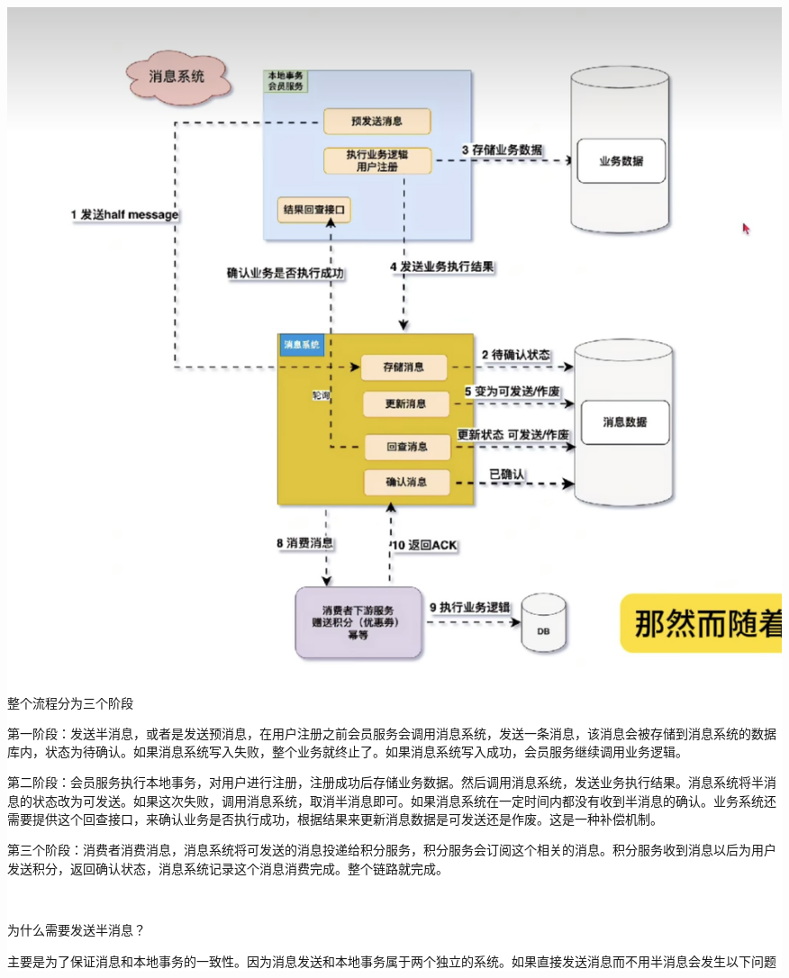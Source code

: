 ![image-20250112220301830](./assets/image-20250112220301830.png)

整个流程分为三个阶段

第一阶段：发送半消息，或者是发送预消息，在用户注册之前会员服务会调用消息系统，发送一条消息，该消息会被存储到消息系统的数据库内，状态为待确认。如果消息系统写入失败，整个业务就终止了。如果消息系统写入成功，会员服务继续调用业务逻辑。

第二阶段：会员服务执行本地事务，对用户进行注册，注册成功后存储业务数据。然后调用消息系统，发送业务执行结果。消息系统将半消息的状态改为可发送。如果这次失败，调用消息系统，取消半消息即可。如果消息系统在一定时间内都没有收到半消息的确认。业务系统还需要提供这个回查接口，来确认业务是否执行成功，根据结果来更新消息数据是可发送还是作废。这是一种补偿机制。

第三个阶段：消费者消费消息，消息系统将可发送的消息投递给积分服务，积分服务会订阅这个相关的消息。积分服务收到消息以后为用户发送积分，返回确认状态，消息系统记录这个消息消费完成。整个链路就完成。

<br/>

为什么需要发送半消息？

主要是为了保证消息和本地事务的一致性。因为消息发送和本地事务属于两个独立的系统。如果直接发送消息而不用半消息会发生以下问题
